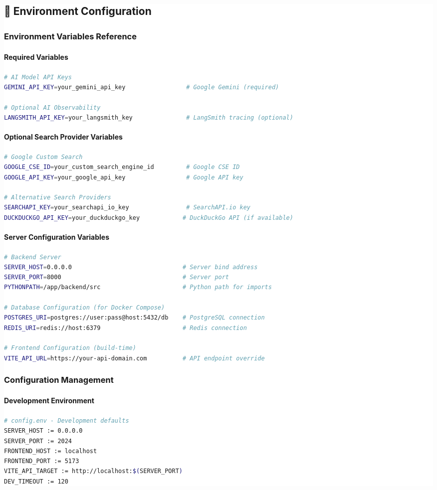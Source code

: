 ## 🔧 Environment Configuration

### Environment Variables Reference

#### Required Variables

```bash
# AI Model API Keys
GEMINI_API_KEY=your_gemini_api_key                 # Google Gemini (required)

# Optional AI Observability
LANGSMITH_API_KEY=your_langsmith_key               # LangSmith tracing (optional)
```

#### Optional Search Provider Variables

```bash
# Google Custom Search
GOOGLE_CSE_ID=your_custom_search_engine_id         # Google CSE ID
GOOGLE_API_KEY=your_google_api_key                 # Google API key

# Alternative Search Providers
SEARCHAPI_KEY=your_searchapi_io_key                # SearchAPI.io key
DUCKDUCKGO_API_KEY=your_duckduckgo_key            # DuckDuckGo API (if available)
```

#### Server Configuration Variables

```bash
# Backend Server
SERVER_HOST=0.0.0.0                               # Server bind address
SERVER_PORT=8000                                  # Server port
PYTHONPATH=/app/backend/src                       # Python path for imports

# Database Configuration (for Docker Compose)
POSTGRES_URI=postgres://user:pass@host:5432/db    # PostgreSQL connection
REDIS_URI=redis://host:6379                       # Redis connection

# Frontend Configuration (build-time)
VITE_API_URL=https://your-api-domain.com          # API endpoint override
```

### Configuration Management

#### Development Environment

```bash
# config.env - Development defaults
SERVER_HOST := 0.0.0.0
SERVER_PORT := 2024
FRONTEND_HOST := localhost
FRONTEND_PORT := 5173
VITE_API_TARGET := http://localhost:$(SERVER_PORT)
DEV_TIMEOUT := 120
```
